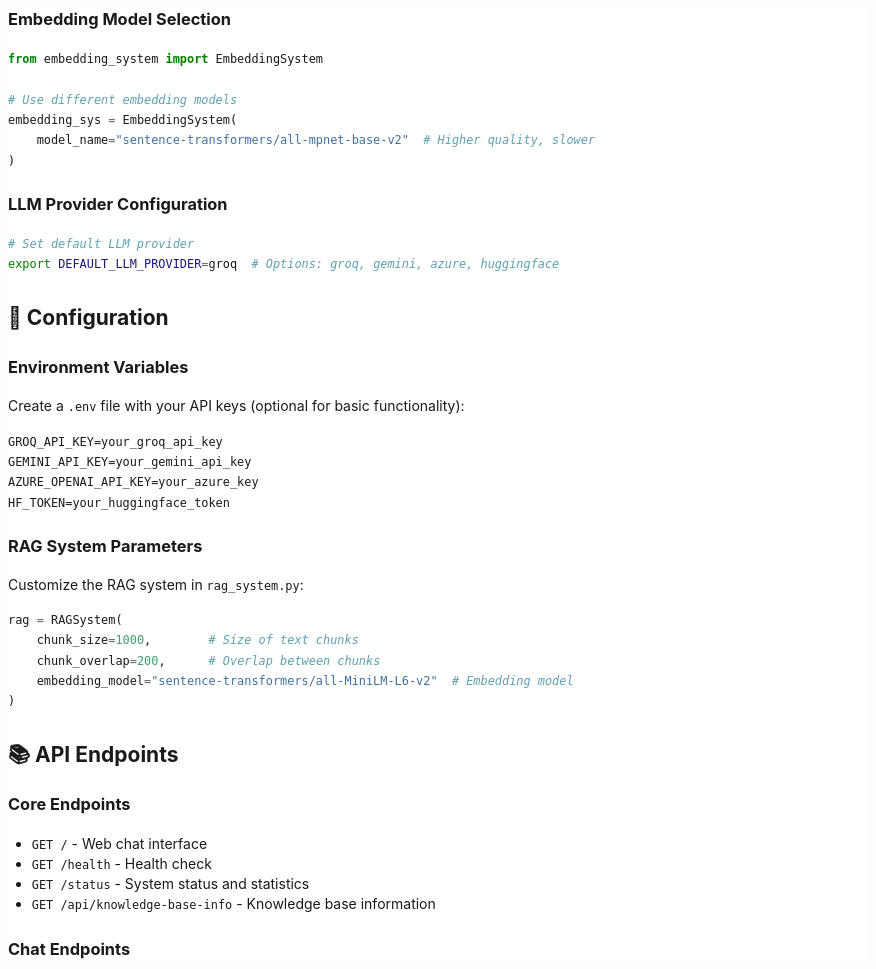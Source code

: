 ### **Embedding Model Selection**
```python
from embedding_system import EmbeddingSystem

# Use different embedding models
embedding_sys = EmbeddingSystem(
    model_name="sentence-transformers/all-mpnet-base-v2"  # Higher quality, slower
)
```

### **LLM Provider Configuration**
```bash
# Set default LLM provider
export DEFAULT_LLM_PROVIDER=groq  # Options: groq, gemini, azure, huggingface
```

## 🔧 Configuration

### Environment Variables

Create a `.env` file with your API keys (optional for basic functionality):

```env
GROQ_API_KEY=your_groq_api_key
GEMINI_API_KEY=your_gemini_api_key
AZURE_OPENAI_API_KEY=your_azure_key
HF_TOKEN=your_huggingface_token
```

### RAG System Parameters

Customize the RAG system in `rag_system.py`:

```python
rag = RAGSystem(
    chunk_size=1000,        # Size of text chunks
    chunk_overlap=200,      # Overlap between chunks
    embedding_model="sentence-transformers/all-MiniLM-L6-v2"  # Embedding model
)
```

## 📚 API Endpoints

### Core Endpoints

- `GET /` - Web chat interface
- `GET /health` - Health check
- `GET /status` - System status and statistics
- `GET /api/knowledge-base-info` - Knowledge base information

### Chat Endpoints
